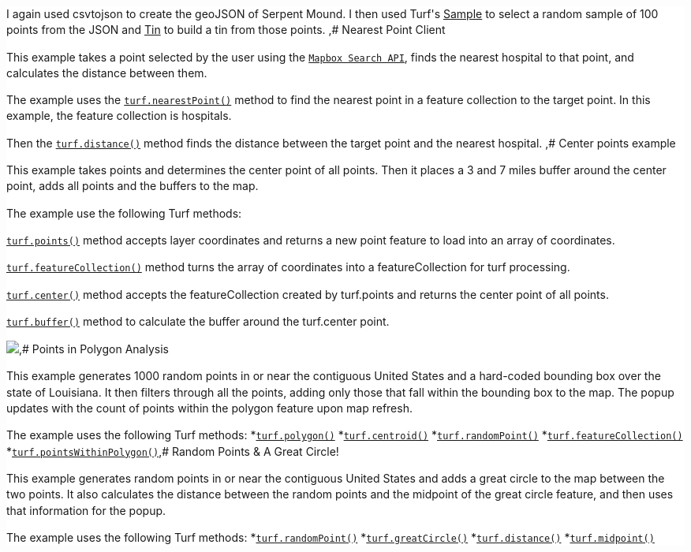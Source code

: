 I again used csvtojson to create the geoJSON of Serpent Mound. I then used Turf's [Sample](http://turfjs.org/docs#sample) to select a random sample of 100 points from the JSON and [Tin](http://turfjs.org/docs#tin) to build a tin from those points.
,# Nearest Point Client

This example takes a point selected by the user using the [`Mapbox Search API`](https://www.mapbox.com/help/how-geocoding-works/),
finds the nearest hospital to that point, and calculates the distance between them.

The example uses the [`turf.nearestPoint()`](http://turfjs.org/docs/#nearestPoint) method to
find the nearest point in a feature collection to the target point. In this example,
the feature collection is hospitals.

Then the [`turf.distance()`](http://turfjs.org/docs/#distance) method finds the
distance between the target point and the nearest hospital.
,# Center points example

This example takes points and determines the center point of all points.  Then it places a 3 and 7 miles buffer around the center point, adds all points and the buffers to the map.

The example use the following Turf methods:

[`turf.points()`](http://turfjs.org/docs#point) method accepts layer coordinates and returns a new point feature to load into an array of coordinates.

[`turf.featureCollection()`](http://turfjs.org/docs#featureCollection) method turns the array of coordinates into a featureCollection for turf processing.

[`turf.center()`](http://turfjs.org/docs#center) method accepts the featureCollection created by turf.points and returns the center point of all points.

[`turf.buffer()`](http://turfjs.org/docs#buffer) method to calculate the buffer around the turf.center point.


<img src="point-center-buffer-client-output.png" width="400">,# Points in Polygon Analysis

This example generates 1000 random points in or near the contiguous United States and a hard-coded bounding box over the state of Louisiana. It then filters through all the points, adding only those that fall within the bounding box to the map. The popup updates with the count of points within the polygon feature upon map refresh.

The example uses the following Turf methods:
*[`turf.polygon()`](http://turfjs.org/docs#polygon)
*[`turf.centroid()`](http://turfjs.org/docs#centroid)
*[`turf.randomPoint()`](http://turfjs.org/docs#randomPoint)
*[`turf.featureCollection()`](http://turfjs.org/docs#featureCollection)
*[`turf.pointsWithinPolygon()`](http://turfjs.org/docs#pointsWithinPolygon),# Random Points & A Great Circle!

This example generates random points in or near the contiguous United States and adds a great circle to the map between the two points. It also calculates the distance between the random points and the midpoint of the great circle feature, and then uses that information for the popup.

The example uses the following Turf methods:
*[`turf.randomPoint()`](http://turfjs.org/docs#randomPoint)
*[`turf.greatCircle()`](http://turfjs.org/docs#greatCircle)
*[`turf.distance()`](http://turfjs.org/docs#distance)
*[`turf.midpoint()`](http://turfjs.org/docs#midpoint)
